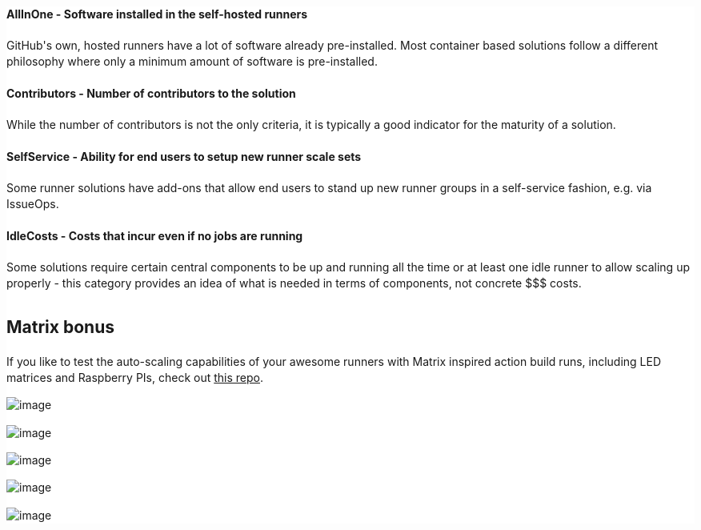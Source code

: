 #### AllInOne - Software installed in the self-hosted runners

GitHub's own, hosted runners have a lot of software already pre-installed. Most container based solutions follow a different philosophy where only a minimum amount of software is pre-installed.

#### Contributors - Number of contributors to the solution

While the number of contributors is not the only criteria, it is typically a good indicator for the maturity of a solution.

#### SelfService - Ability for end users to setup new runner scale sets

Some runner solutions have add-ons that allow end users to stand up new runner groups in a self-service fashion, e.g. via IssueOps.

#### IdleCosts - Costs that incur even if no jobs are running

Some solutions require certain central components to be up and running all the time or at least one idle runner to allow scaling up properly - this category provides an idea of what is needed in terms of components, not concrete $$$ costs.

## Matrix bonus

If you like to test the auto-scaling capabilities of your awesome runners with Matrix inspired action build runs, including LED matrices and Raspberry PIs, check out [this repo](https://github.com/jonico/raspberry-pi-actions).

![image](https://user-images.githubusercontent.com/1872314/109425278-cbe32780-79e7-11eb-96b0-bd8be7b70896.png)

![image](https://user-images.githubusercontent.com/1872314/109425509-d8b44b00-79e8-11eb-9494-c860ee4d00b1.png)

![image](https://user-images.githubusercontent.com/1872314/109425714-f46c2100-79e9-11eb-892e-2eb123862356.png)

![image](https://user-images.githubusercontent.com/1872314/109425741-22e9fc00-79ea-11eb-903d-1b7ad782ef52.png)

![image](https://user-images.githubusercontent.com/1872314/109425763-3dbc7080-79ea-11eb-9c98-0cc59f1a22f8.png)
